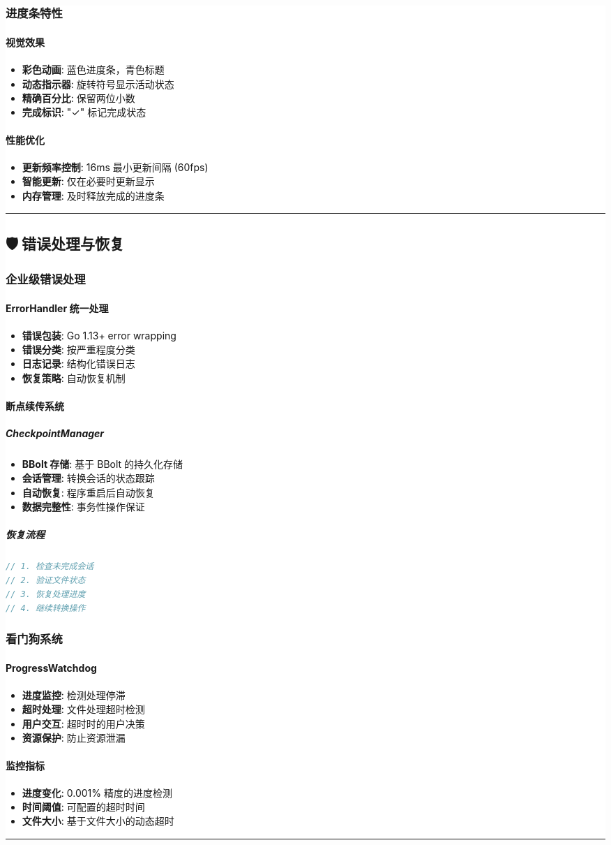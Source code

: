### 进度条特性

#### 视觉效果
- **彩色动画**: 蓝色进度条，青色标题
- **动态指示器**: 旋转符号显示活动状态
- **精确百分比**: 保留两位小数
- **完成标识**: "✓" 标记完成状态

#### 性能优化
- **更新频率控制**: 16ms 最小更新间隔 (60fps)
- **智能更新**: 仅在必要时更新显示
- **内存管理**: 及时释放完成的进度条

---

## 🛡️ 错误处理与恢复

### 企业级错误处理

#### ErrorHandler 统一处理
- **错误包装**: Go 1.13+ error wrapping
- **错误分类**: 按严重程度分类
- **日志记录**: 结构化错误日志
- **恢复策略**: 自动恢复机制

#### 断点续传系统

##### CheckpointManager
- **BBolt 存储**: 基于 BBolt 的持久化存储
- **会话管理**: 转换会话的状态跟踪
- **自动恢复**: 程序重启后自动恢复
- **数据完整性**: 事务性操作保证

##### 恢复流程
```go
// 1. 检查未完成会话
// 2. 验证文件状态
// 3. 恢复处理进度
// 4. 继续转换操作
```

### 看门狗系统

#### ProgressWatchdog
- **进度监控**: 检测处理停滞
- **超时处理**: 文件处理超时检测
- **用户交互**: 超时时的用户决策
- **资源保护**: 防止资源泄漏

#### 监控指标
- **进度变化**: 0.001% 精度的进度检测
- **时间阈值**: 可配置的超时时间
- **文件大小**: 基于文件大小的动态超时

---